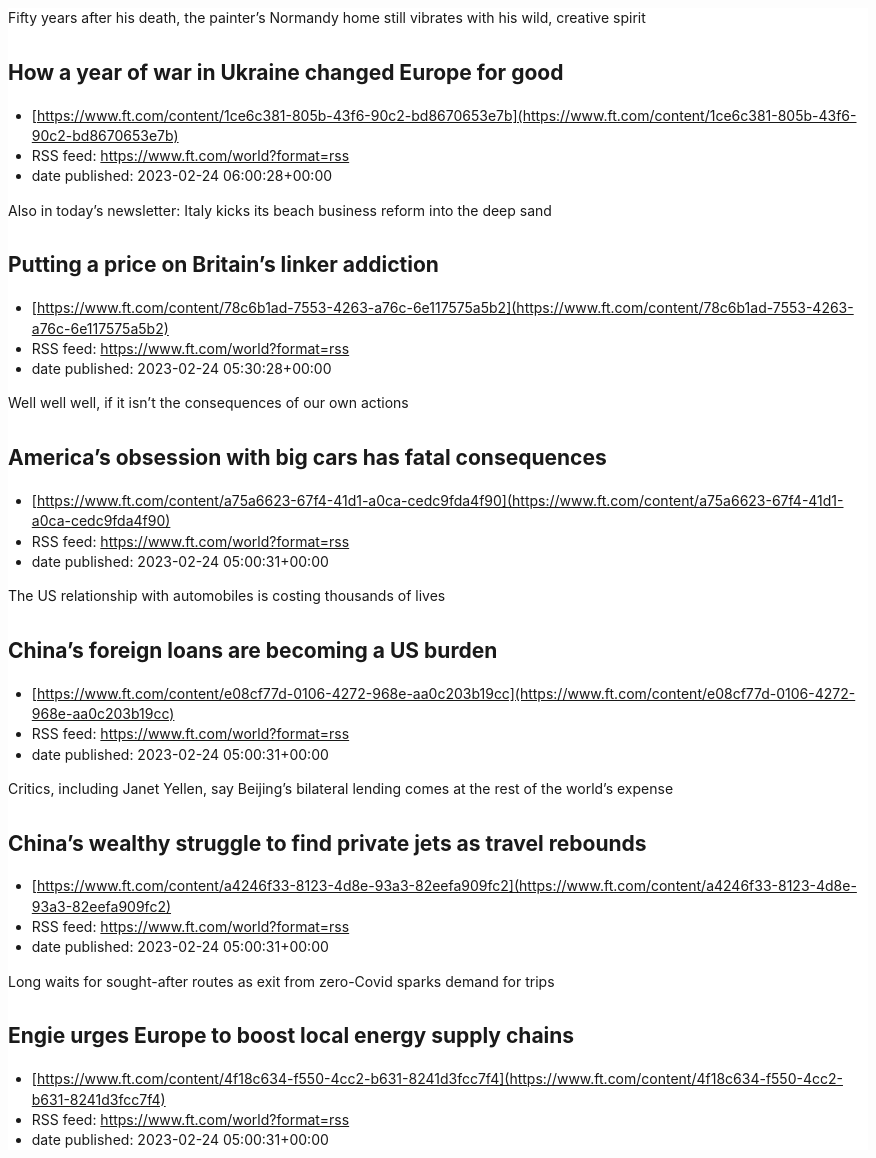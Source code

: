 Fifty years after his death, the painter’s Normandy home still vibrates with his wild, creative spirit

## How a year of war in Ukraine changed Europe for good
 - [https://www.ft.com/content/1ce6c381-805b-43f6-90c2-bd8670653e7b](https://www.ft.com/content/1ce6c381-805b-43f6-90c2-bd8670653e7b)
 - RSS feed: https://www.ft.com/world?format=rss
 - date published: 2023-02-24 06:00:28+00:00

Also in today’s newsletter: Italy kicks its beach business reform into the deep sand

## Putting a price on Britain’s linker addiction
 - [https://www.ft.com/content/78c6b1ad-7553-4263-a76c-6e117575a5b2](https://www.ft.com/content/78c6b1ad-7553-4263-a76c-6e117575a5b2)
 - RSS feed: https://www.ft.com/world?format=rss
 - date published: 2023-02-24 05:30:28+00:00

Well well well, if it isn’t the consequences of our own actions

## America’s obsession with big cars has fatal consequences
 - [https://www.ft.com/content/a75a6623-67f4-41d1-a0ca-cedc9fda4f90](https://www.ft.com/content/a75a6623-67f4-41d1-a0ca-cedc9fda4f90)
 - RSS feed: https://www.ft.com/world?format=rss
 - date published: 2023-02-24 05:00:31+00:00

The US relationship with automobiles is costing thousands of lives

## China’s foreign loans are becoming a US burden
 - [https://www.ft.com/content/e08cf77d-0106-4272-968e-aa0c203b19cc](https://www.ft.com/content/e08cf77d-0106-4272-968e-aa0c203b19cc)
 - RSS feed: https://www.ft.com/world?format=rss
 - date published: 2023-02-24 05:00:31+00:00

Critics, including Janet Yellen, say Beijing’s bilateral lending comes at the rest of the world’s expense

## China’s wealthy struggle to find private jets as travel rebounds
 - [https://www.ft.com/content/a4246f33-8123-4d8e-93a3-82eefa909fc2](https://www.ft.com/content/a4246f33-8123-4d8e-93a3-82eefa909fc2)
 - RSS feed: https://www.ft.com/world?format=rss
 - date published: 2023-02-24 05:00:31+00:00

Long waits for sought-after routes as exit from zero-Covid sparks demand for trips

## Engie urges Europe to boost local energy supply chains
 - [https://www.ft.com/content/4f18c634-f550-4cc2-b631-8241d3fcc7f4](https://www.ft.com/content/4f18c634-f550-4cc2-b631-8241d3fcc7f4)
 - RSS feed: https://www.ft.com/world?format=rss
 - date published: 2023-02-24 05:00:31+00:00
